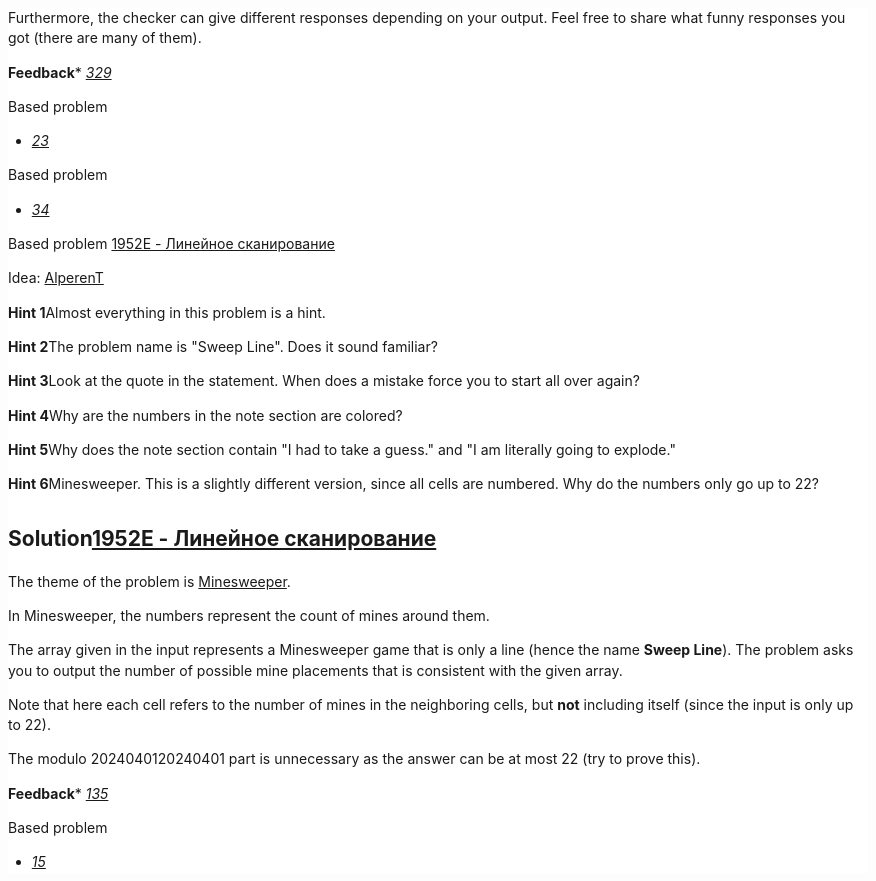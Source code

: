 Furthermore, the checker can give different responses depending on your output. Feel free to share what funny responses you got (there are many of them).

 **Feedback*** [*329*](https://codeforces.com/data/like?action=like "I like this")




 Based problem
* [*23*](https://codeforces.com/data/like?action=like "I like this")




 Based problem
* [*34*](https://codeforces.com/data/like?action=like "I like this")




 Based problem
[1952E - Линейное сканирование](../problems/E._Sweep_Line.md "April Fools Day Contest 2024")

Idea: [AlperenT](https://codeforces.com/profile/AlperenT "Мастер AlperenT")

 **Hint 1**Almost everything in this problem is a hint.

 **Hint 2**The problem name is "Sweep Line". Does it sound familiar?

 **Hint 3**Look at the quote in the statement. When does a mistake force you to start all over again?

 **Hint 4**Why are the numbers in the note section are colored?

 **Hint 5**Why does the note section contain "I had to take a guess." and "I am literally going to explode."

 **Hint 6**Minesweeper. This is a slightly different version, since all cells are numbered. Why do the numbers only go up to 22?

 **Solution**[1952E - Линейное сканирование](../problems/E._Sweep_Line.md "April Fools Day Contest 2024")
--------------------------------------------------------------------------------------------------------------

The theme of the problem is [Minesweeper](https://codeforces.com/https://w.wiki/5ZRi).

In Minesweeper, the numbers represent the count of mines around them.

The array given in the input represents a Minesweeper game that is only a line (hence the name **Sweep Line**). The problem asks you to output the number of possible mine placements that is consistent with the given array.

Note that here each cell refers to the number of mines in the neighboring cells, but **not** including itself (since the input is only up to 22).

The modulo 2024040120240401 part is unnecessary as the answer can be at most 22 (try to prove this).

 **Feedback*** [*135*](https://codeforces.com/data/like?action=like "I like this")




 Based problem
* [*15*](https://codeforces.com/data/like?action=like "I like this")
